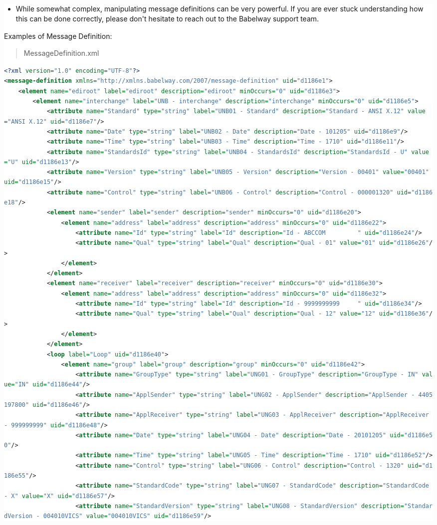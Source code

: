 - While somewhat complex, manipulating message definitions can be very powerful. If you are ever stuck understanding how this can be done correctly, please don't hesitate to reach out to the Babelway support team.

Examples of Message Definition:

> MessageDefinition.xml

```xml
<?xml version="1.0" encoding="UTF-8"?>
<message-definition xmlns="http://xmlns.babelway.com/2007/message-definition" uid="d1186e1">
	<element name="ediroot" label="ediroot" description="ediroot" minOccurs="0" uid="d1186e3">
		<element name="interchange" label="UNB - interchange" description="interchange" minOccurs="0" uid="d1186e5">
			<attribute name="Standard" type="string" label="UNB01 - Standard" description="Standard - ANSI X.12" value="ANSI X.12" uid="d1186e7"/>
			<attribute name="Date" type="string" label="UNB02 - Date" description="Date - 101205" uid="d1186e9"/>
			<attribute name="Time" type="string" label="UNB03 - Time" description="Time - 1710" uid="d1186e11"/>
			<attribute name="StandardsId" type="string" label="UNB04 - StandardsId" description="StandardsId - U" value="U" uid="d1186e13"/>
			<attribute name="Version" type="string" label="UNB05 - Version" description="Version - 00401" value="00401" uid="d1186e15"/>
			<attribute name="Control" type="string" label="UNB06 - Control" description="Control - 000001320" uid="d1186e18"/>
			<element name="sender" label="sender" description="sender" minOccurs="0" uid="d1186e20">
				<element name="address" label="address" description="address" minOccurs="0" uid="d1186e22">
					<attribute name="Id" type="string" label="Id" description="Id - ABCCOM         " uid="d1186e24"/>
					<attribute name="Qual" type="string" label="Qual" description="Qual - 01" value="01" uid="d1186e26"/>
				</element>
			</element>
			<element name="receiver" label="receiver" description="receiver" minOccurs="0" uid="d1186e30">
				<element name="address" label="address" description="address" minOccurs="0" uid="d1186e32">
					<attribute name="Id" type="string" label="Id" description="Id - 9999999999     " uid="d1186e34"/>
					<attribute name="Qual" type="string" label="Qual" description="Qual - 12" value="12" uid="d1186e36"/>
				</element>
			</element>
			<loop label="Loop" uid="d1186e40">
				<element name="group" label="group" description="group" minOccurs="0" uid="d1186e42">
					<attribute name="GroupType" type="string" label="UNG01 - GroupType" description="GroupType - IN" value="IN" uid="d1186e44"/>
					<attribute name="ApplSender" type="string" label="UNG02 - ApplSender" description="ApplSender - 4405197800" uid="d1186e46"/>
					<attribute name="ApplReceiver" type="string" label="UNG03 - ApplReceiver" description="ApplReceiver - 999999999" uid="d1186e48"/>
					<attribute name="Date" type="string" label="UNG04 - Date" description="Date - 20101205" uid="d1186e50"/>
					<attribute name="Time" type="string" label="UNG05 - Time" description="Time - 1710" uid="d1186e52"/>
					<attribute name="Control" type="string" label="UNG06 - Control" description="Control - 1320" uid="d1186e55"/>
					<attribute name="StandardCode" type="string" label="UNG07 - StandardCode" description="StandardCode - X" value="X" uid="d1186e57"/>
					<attribute name="StandardVersion" type="string" label="UNG08 - StandardVersion" description="StandardVersion - 004010VICS" value="004010VICS" uid="d1186e59"/>
```
